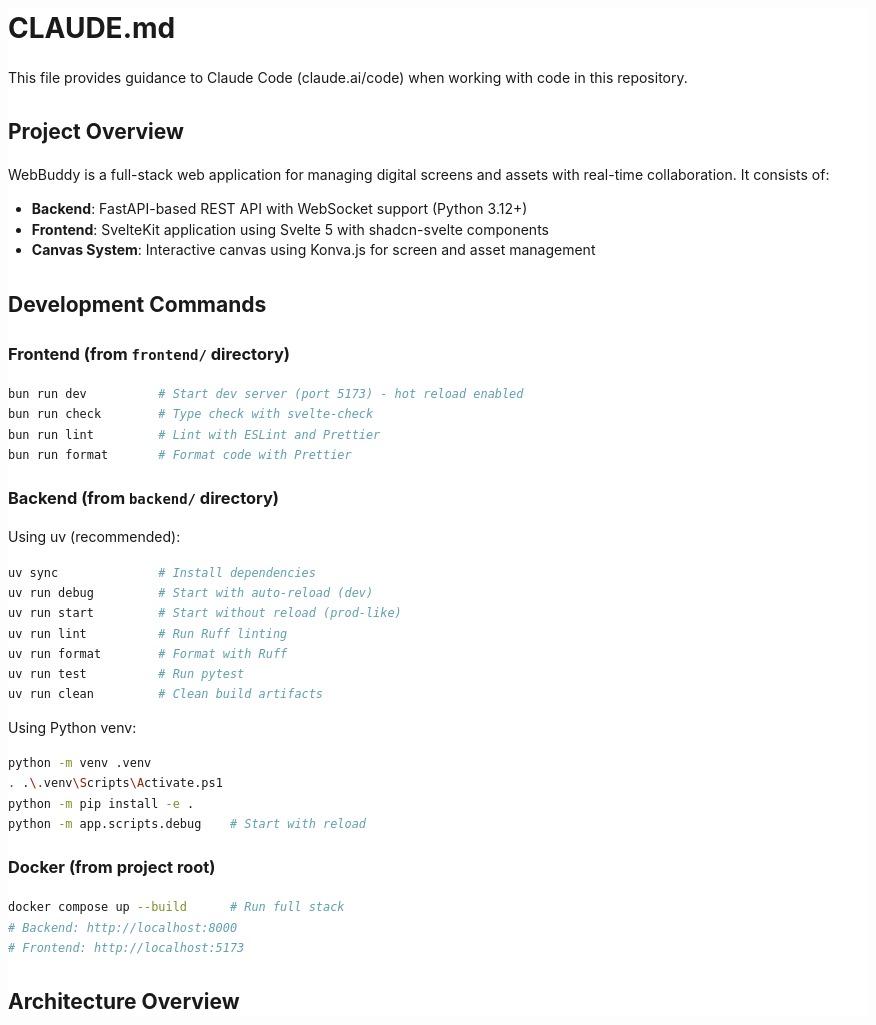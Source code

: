 # CLAUDE.md

This file provides guidance to Claude Code (claude.ai/code) when working with code in this repository.

## Project Overview

WebBuddy is a full-stack web application for managing digital screens and assets with real-time collaboration. It consists of:
- **Backend**: FastAPI-based REST API with WebSocket support (Python 3.12+)
- **Frontend**: SvelteKit application using Svelte 5 with shadcn-svelte components
- **Canvas System**: Interactive canvas using Konva.js for screen and asset management

## Development Commands

### Frontend (from `frontend/` directory)
```bash
bun run dev          # Start dev server (port 5173) - hot reload enabled
bun run check        # Type check with svelte-check
bun run lint         # Lint with ESLint and Prettier
bun run format       # Format code with Prettier
```

### Backend (from `backend/` directory)
Using uv (recommended):
```bash
uv sync              # Install dependencies
uv run debug         # Start with auto-reload (dev)
uv run start         # Start without reload (prod-like)
uv run lint          # Run Ruff linting
uv run format        # Format with Ruff
uv run test          # Run pytest
uv run clean         # Clean build artifacts
```

Using Python venv:
```bash
python -m venv .venv
. .\.venv\Scripts\Activate.ps1
python -m pip install -e .
python -m app.scripts.debug    # Start with reload
```

### Docker (from project root)
```bash
docker compose up --build      # Run full stack
# Backend: http://localhost:8000
# Frontend: http://localhost:5173
```

## Architecture Overview
